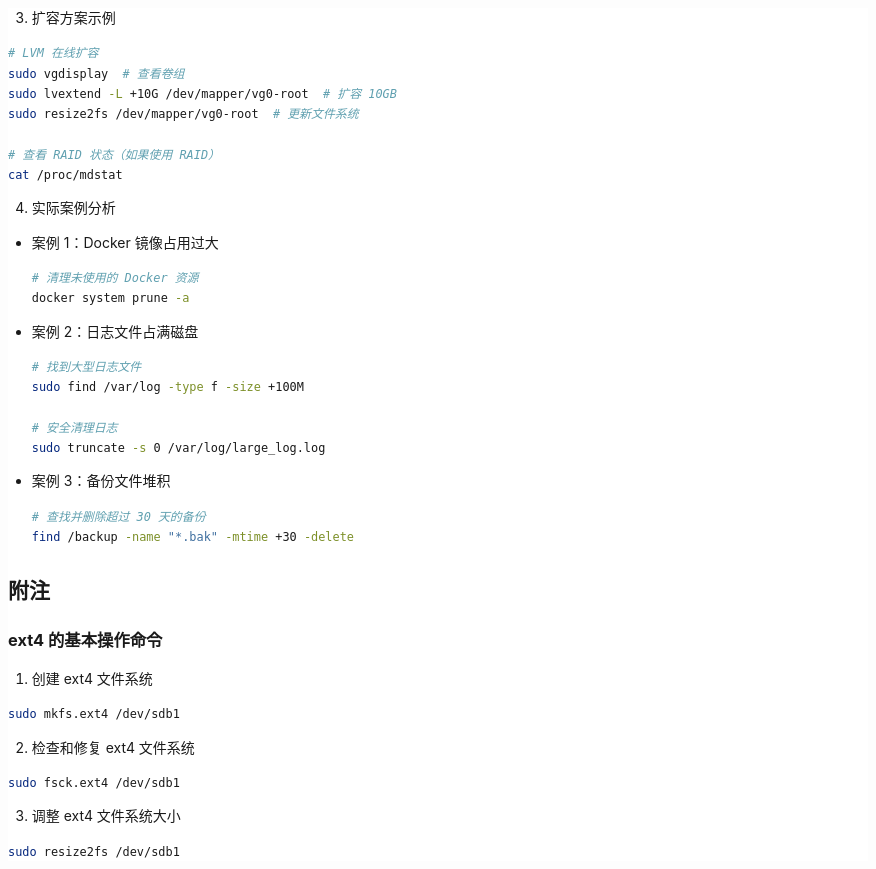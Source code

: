 3. 扩容方案示例

```bash
# LVM 在线扩容
sudo vgdisplay  # 查看卷组
sudo lvextend -L +10G /dev/mapper/vg0-root  # 扩容 10GB
sudo resize2fs /dev/mapper/vg0-root  # 更新文件系统

# 查看 RAID 状态（如果使用 RAID）
cat /proc/mdstat
```

4. 实际案例分析

- 案例 1：Docker 镜像占用过大

  ```bash
  # 清理未使用的 Docker 资源
  docker system prune -a
  ```

- 案例 2：日志文件占满磁盘

  ```bash
  # 找到大型日志文件
  sudo find /var/log -type f -size +100M

  # 安全清理日志
  sudo truncate -s 0 /var/log/large_log.log
  ```

- 案例 3：备份文件堆积
  ```bash
  # 查找并删除超过 30 天的备份
  find /backup -name "*.bak" -mtime +30 -delete
  ```

## 附注

### ext4 的基本操作命令

1. 创建 ext4 文件系统

```bash
sudo mkfs.ext4 /dev/sdb1
```

2. 检查和修复 ext4 文件系统

```bash
sudo fsck.ext4 /dev/sdb1
```

3. 调整 ext4 文件系统大小

```bash
sudo resize2fs /dev/sdb1
```
